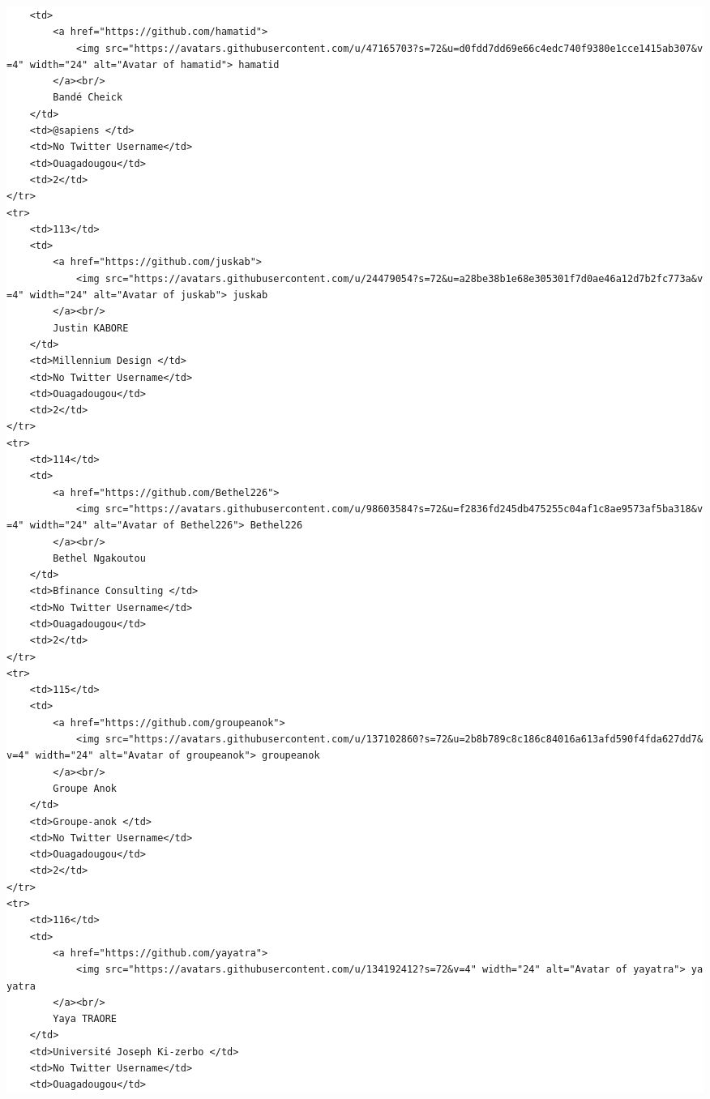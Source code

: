 		<td>
			<a href="https://github.com/hamatid">
				<img src="https://avatars.githubusercontent.com/u/47165703?s=72&u=d0fdd7dd69e66c4edc740f9380e1cce1415ab307&v=4" width="24" alt="Avatar of hamatid"> hamatid
			</a><br/>
			Bandé Cheick
		</td>
		<td>@sapiens </td>
		<td>No Twitter Username</td>
		<td>Ouagadougou</td>
		<td>2</td>
	</tr>
	<tr>
		<td>113</td>
		<td>
			<a href="https://github.com/juskab">
				<img src="https://avatars.githubusercontent.com/u/24479054?s=72&u=a28be38b1e68e305301f7d0ae46a12d7b2fc773a&v=4" width="24" alt="Avatar of juskab"> juskab
			</a><br/>
			Justin KABORE
		</td>
		<td>Millennium Design </td>
		<td>No Twitter Username</td>
		<td>Ouagadougou</td>
		<td>2</td>
	</tr>
	<tr>
		<td>114</td>
		<td>
			<a href="https://github.com/Bethel226">
				<img src="https://avatars.githubusercontent.com/u/98603584?s=72&u=f2836fd245db475255c04af1c8ae9573af5ba318&v=4" width="24" alt="Avatar of Bethel226"> Bethel226
			</a><br/>
			Bethel Ngakoutou
		</td>
		<td>Bfinance Consulting </td>
		<td>No Twitter Username</td>
		<td>Ouagadougou</td>
		<td>2</td>
	</tr>
	<tr>
		<td>115</td>
		<td>
			<a href="https://github.com/groupeanok">
				<img src="https://avatars.githubusercontent.com/u/137102860?s=72&u=2b8b789c8c186c84016a613afd590f4fda627dd7&v=4" width="24" alt="Avatar of groupeanok"> groupeanok
			</a><br/>
			Groupe Anok
		</td>
		<td>Groupe-anok </td>
		<td>No Twitter Username</td>
		<td>Ouagadougou</td>
		<td>2</td>
	</tr>
	<tr>
		<td>116</td>
		<td>
			<a href="https://github.com/yayatra">
				<img src="https://avatars.githubusercontent.com/u/134192412?s=72&v=4" width="24" alt="Avatar of yayatra"> yayatra
			</a><br/>
			Yaya TRAORE
		</td>
		<td>Université Joseph Ki-zerbo </td>
		<td>No Twitter Username</td>
		<td>Ouagadougou</td>